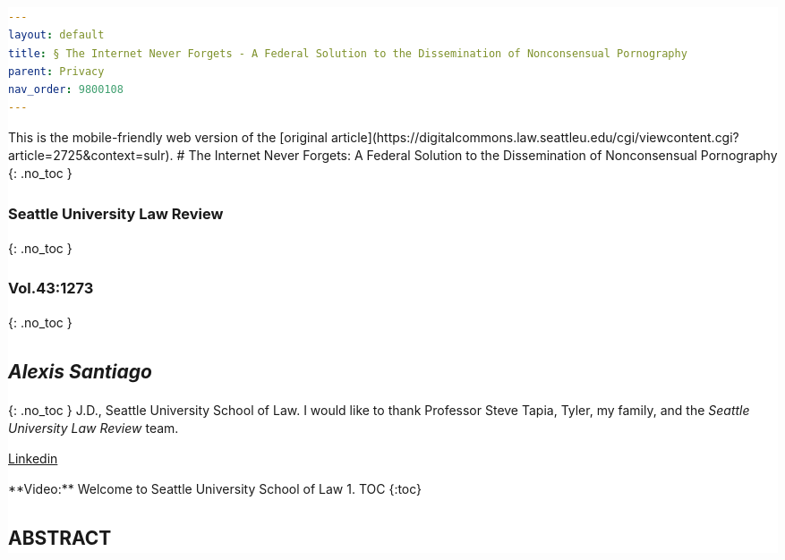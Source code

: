 ```yaml
---
layout: default
title: § The Internet Never Forgets - A Federal Solution to the Dissemination of Nonconsensual Pornography 
parent: Privacy 
nav_order: 9800108 
---
```

<style>
.dont-break-out {
  /* These are technically the same, but use both */
  overflow-wrap: break-word;
  word-wrap: break-word;

  -ms-word-break: break-all;
  /* This is the dangerous one in WebKit, as it breaks things wherever */
  word-break: break-all;
  /* Instead use this non-standard one: */
  word-break: break-word;
}
</style>

<div class="dont-break-out" markdown="1">
This is the mobile-friendly web version of the [original article](https://digitalcommons.law.seattleu.edu/cgi/viewcontent.cgi?article=2725&context=sulr).
# The Internet Never Forgets: A Federal Solution to the Dissemination of Nonconsensual Pornography 
{: .no_toc }

### Seattle University Law Review 
{: .no_toc }
### Vol.43:1273  
{: .no_toc }

## *Alexis Santiago* 
{: .no_toc }
J.D., Seattle University School of Law. I would like to thank Professor Steve Tapia, Tyler, my family, and the *Seattle University Law Review* team.

[Linkedin](https://www.linkedin.com/in/lexisanti)

<iframe x src="https://www.youtube.com/embed/HETkPE7gSw0" title="YouTube video player" frameborder="0" allow="accelerometer; autoplay; clipboard-write; encrypted-media; gyroscope; picture-in-picture" allowfullscreen></iframe>
**Video:** Welcome to Seattle University School of Law 
1. TOC
{:toc}

## ABSTRACT
